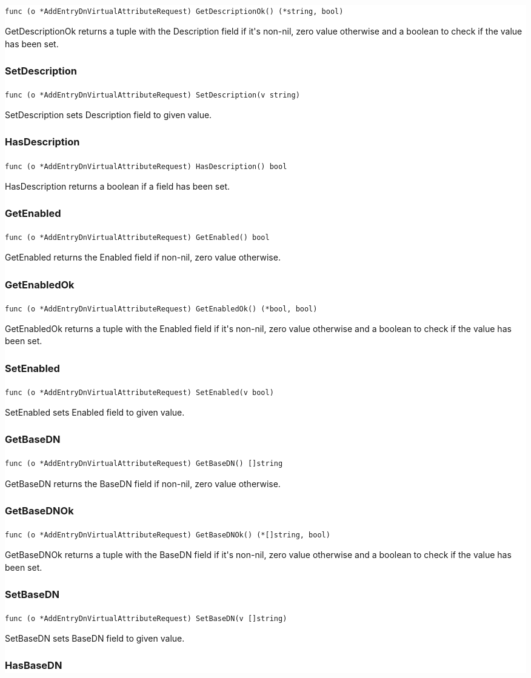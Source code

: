 `func (o *AddEntryDnVirtualAttributeRequest) GetDescriptionOk() (*string, bool)`

GetDescriptionOk returns a tuple with the Description field if it's non-nil, zero value otherwise
and a boolean to check if the value has been set.

### SetDescription

`func (o *AddEntryDnVirtualAttributeRequest) SetDescription(v string)`

SetDescription sets Description field to given value.

### HasDescription

`func (o *AddEntryDnVirtualAttributeRequest) HasDescription() bool`

HasDescription returns a boolean if a field has been set.

### GetEnabled

`func (o *AddEntryDnVirtualAttributeRequest) GetEnabled() bool`

GetEnabled returns the Enabled field if non-nil, zero value otherwise.

### GetEnabledOk

`func (o *AddEntryDnVirtualAttributeRequest) GetEnabledOk() (*bool, bool)`

GetEnabledOk returns a tuple with the Enabled field if it's non-nil, zero value otherwise
and a boolean to check if the value has been set.

### SetEnabled

`func (o *AddEntryDnVirtualAttributeRequest) SetEnabled(v bool)`

SetEnabled sets Enabled field to given value.


### GetBaseDN

`func (o *AddEntryDnVirtualAttributeRequest) GetBaseDN() []string`

GetBaseDN returns the BaseDN field if non-nil, zero value otherwise.

### GetBaseDNOk

`func (o *AddEntryDnVirtualAttributeRequest) GetBaseDNOk() (*[]string, bool)`

GetBaseDNOk returns a tuple with the BaseDN field if it's non-nil, zero value otherwise
and a boolean to check if the value has been set.

### SetBaseDN

`func (o *AddEntryDnVirtualAttributeRequest) SetBaseDN(v []string)`

SetBaseDN sets BaseDN field to given value.

### HasBaseDN
